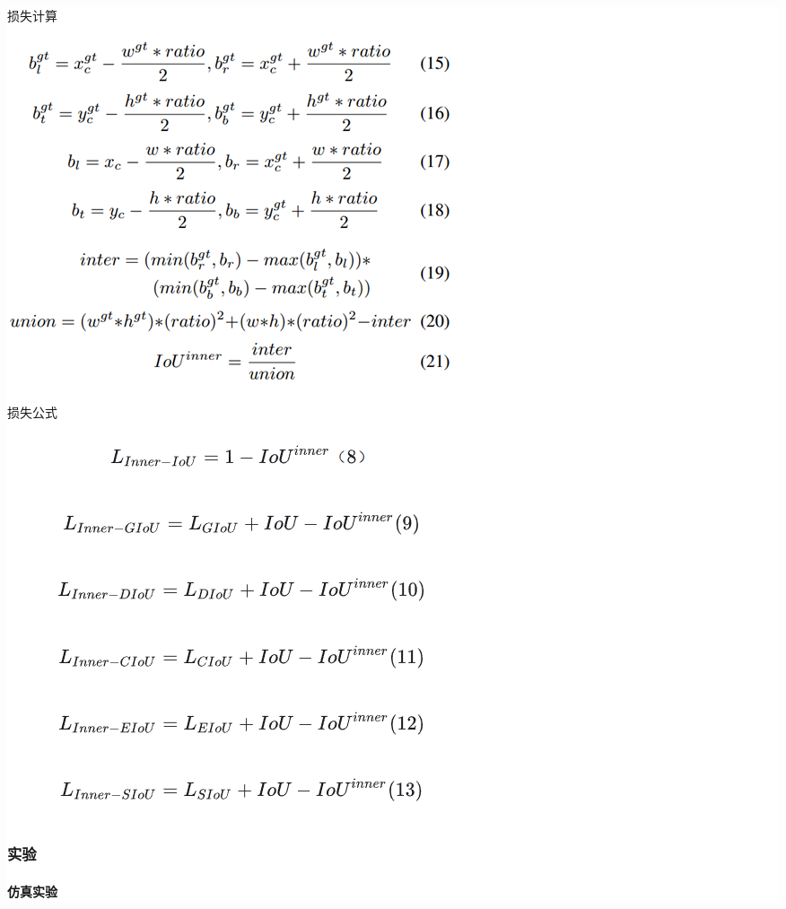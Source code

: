 损失计算

![1703164550686](image/论文阅读/1703164550686.png)

损失公式

![1703164577161](image/论文阅读/1703164577161.png)

### 实验

#### 仿真实验
